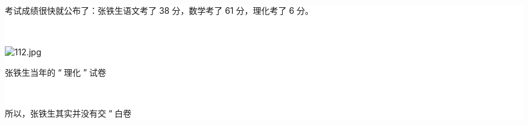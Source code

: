    考试成绩很快就公布了：张铁生语文考了
  </span>
  <span class="s2">
   38
  </span>
  <span class="s1">
   分，数学考了
  </span>
  <span class="s2">
   61
  </span>
  <span class="s1">
   分，理化考了
  </span>
  <span class="s2">
   6
  </span>
  <span class="s1">
   分。
  </span>
 </p>
 <p class="p1">
  <span class="s1">
  </span>
  <br/>
 </p>
 <p class="p3">
  <span class="s1">
   <img alt="112.jpg" border="0" height="435" src="/medias/contents/5642/112.jpg" width="400"/>
  </span>
 </p>
 <p class="p2">
  <span class="s1">
   张铁生当年的
  </span>
  <span class="s2">
   “
  </span>
  <span class="s1">
   理化
  </span>
  <span class="s2">
   ”
  </span>
  <span class="s1">
   试卷
  </span>
 </p>
 <p class="p1">
  <span class="s1">
  </span>
  <br/>
 </p>
 <p class="p2">
  <span class="s1">
   所以，张铁生其实并没有交
  </span>
  <span class="s2">
   “
  </span>
  <span class="s1">
   白卷
  </span>